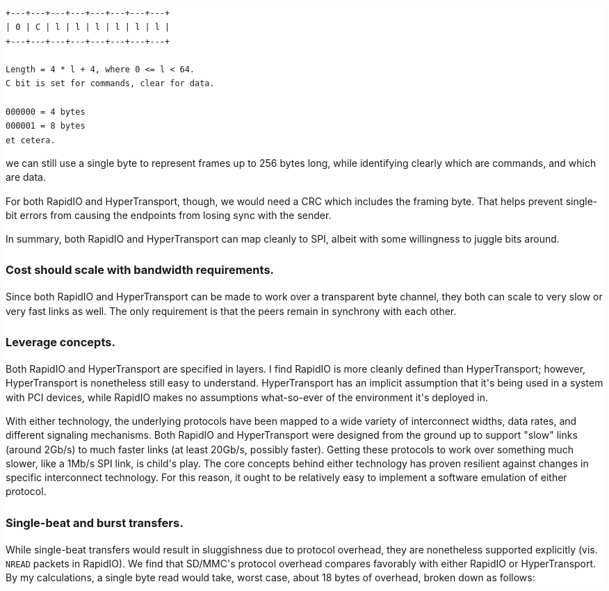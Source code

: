     +---+---+---+---+---+---+---+---+
    | 0 | C | l | l | l | l | l | l |
    +---+---+---+---+---+---+---+---+

    Length = 4 * l + 4, where 0 <= l < 64.
    C bit is set for commands, clear for data.

    000000 = 4 bytes
    000001 = 8 bytes
    et cetera.

we can still use a single byte to represent frames up to 256 bytes long,
while identifying clearly which are commands, and which are data.

For both RapidIO and HyperTransport, though, we would need a CRC which includes the framing byte.
That helps prevent single-bit errors from causing the endpoints from losing sync with the sender.

In summary,
both RapidIO and HyperTransport can map cleanly to SPI,
albeit with some willingness to juggle bits around.

### Cost should scale with bandwidth requirements.

Since both RapidIO and HyperTransport can be made to work over a transparent byte channel,
they both can scale to very slow or very fast links as well.
The only requirement is that the peers remain in synchrony with each other.

### Leverage concepts.

Both RapidIO and HyperTransport are specified in layers.
I find RapidIO is more cleanly defined than HyperTransport;
however, HyperTransport is nonetheless still easy to understand.
HyperTransport has an implicit assumption that it's being used in a system with PCI devices,
while RapidIO makes no assumptions what-so-ever of the environment it's deployed in.

With either technology,
the underlying protocols
have been mapped to a wide variety of
interconnect widths,
data rates,
and different signaling mechanisms.
Both RapidIO and HyperTransport were designed from the ground up to support
"slow" links (around 2Gb/s) to much faster links (at least 20Gb/s, possibly faster).
Getting these protocols to work over something much slower, like a 1Mb/s SPI link, is child's play.
The core concepts behind either technology
has proven resilient against changes in specific interconnect technology.
For this reason,
it ought to be relatively easy to implement a software emulation of either protocol.

### Single-beat and burst transfers.

While single-beat transfers would result in sluggishness due to protocol overhead,
they are nonetheless supported explicitly (vis. `NREAD` packets in RapidIO).
We find that SD/MMC's protocol overhead compares favorably with either RapidIO or HyperTransport.
By my calculations, a single byte read would take, worst case, about 18 bytes of overhead, broken down as follows:
